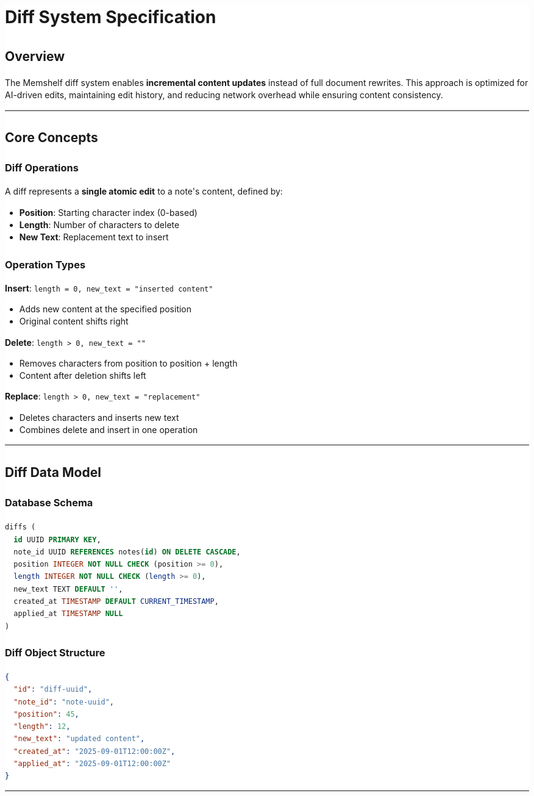# Diff System Specification

## Overview

The Memshelf diff system enables **incremental content updates** instead of full document rewrites. This approach is optimized for AI-driven edits, maintaining edit history, and reducing network overhead while ensuring content consistency.

---

## Core Concepts

### Diff Operations
A diff represents a **single atomic edit** to a note's content, defined by:
- **Position**: Starting character index (0-based)
- **Length**: Number of characters to delete
- **New Text**: Replacement text to insert

### Operation Types
**Insert**: `length = 0, new_text = "inserted content"`
- Adds new content at the specified position
- Original content shifts right

**Delete**: `length > 0, new_text = ""`
- Removes characters from position to position + length
- Content after deletion shifts left  

**Replace**: `length > 0, new_text = "replacement"`
- Deletes characters and inserts new text
- Combines delete and insert in one operation

---

## Diff Data Model

### Database Schema
```sql
diffs (
  id UUID PRIMARY KEY,
  note_id UUID REFERENCES notes(id) ON DELETE CASCADE,
  position INTEGER NOT NULL CHECK (position >= 0),
  length INTEGER NOT NULL CHECK (length >= 0),
  new_text TEXT DEFAULT '',
  created_at TIMESTAMP DEFAULT CURRENT_TIMESTAMP,
  applied_at TIMESTAMP NULL
)
```

### Diff Object Structure
```json
{
  "id": "diff-uuid",
  "note_id": "note-uuid", 
  "position": 45,
  "length": 12,
  "new_text": "updated content",
  "created_at": "2025-09-01T12:00:00Z",
  "applied_at": "2025-09-01T12:00:00Z"
}
```

---
